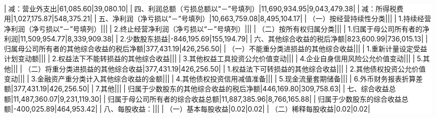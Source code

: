 | 减：营业外支出|61,085.60|39,080.10|
| 四、利润总额（亏损总额以“－”号填列）|11,690,934.95|9,043,479.38|
| 减：所得税费用|1,027,175.87|548,375.21|
| 五、净利润（净亏损以“－”号填列）|10,663,759.08|8,495,104.17|
| （一）按经营持续性分类|||
| 1.持续经营净利润（净亏损以“－”号填列）|||
| 2.终止经营净利润（净亏损以“－”号填列）|||
| （二）按所有权归属分类|||
| 1.归属于母公司所有者的净利润|11,509,954.77|8,339,909.38|
| 2.少数股东损益|-846,195.69|155,194.79|
| 六、其他综合收益的税后净额|823,600.99|736,015.13|
| 归属母公司所有者的其他综合收益的税后净额|377,431.19|426,256.50|
| （一）不能重分类进损益的其他综合收益|||
| 1.重新计量设定受益计划变动额|||
| 2.权益法下不能转损益的其他综合收益|||
| 3.其他权益工具投资公允价值变动|||
| 4.企业自身信用风险公允价值变动|||
| 5.其他|||
| （二）将重分类进损益的其他综合收益|377,431.19|426,256.50|
| 1.权益法下可转损益的其他综合收益|||
| 2.其他债权投资公允价值变动|||
| 3.金融资产重分类计入其他综合收益的金额|||
| 4.其他债权投资信用减值准备|||
| 5.现金流量套期储备|||
| 6.外币财务报表折算差额|377,431.19|426,256.50|
| 7.其他|||
| 归属于少数股东的其他综合收益的税后净额|446,169.80|309,758.63|
| 七、综合收益总额|11,487,360.07|9,231,119.30|
| 归属于母公司所有者的综合收益总额|11,887,385.96|8,766,165.88|
| 归属于少数股东的综合收益总额|-400,025.89|464,953.42|
| 八、每股收益：|||
| （一）基本每股收益|0.02|0.02|
| （二）稀释每股收益|0.02|0.02|  
